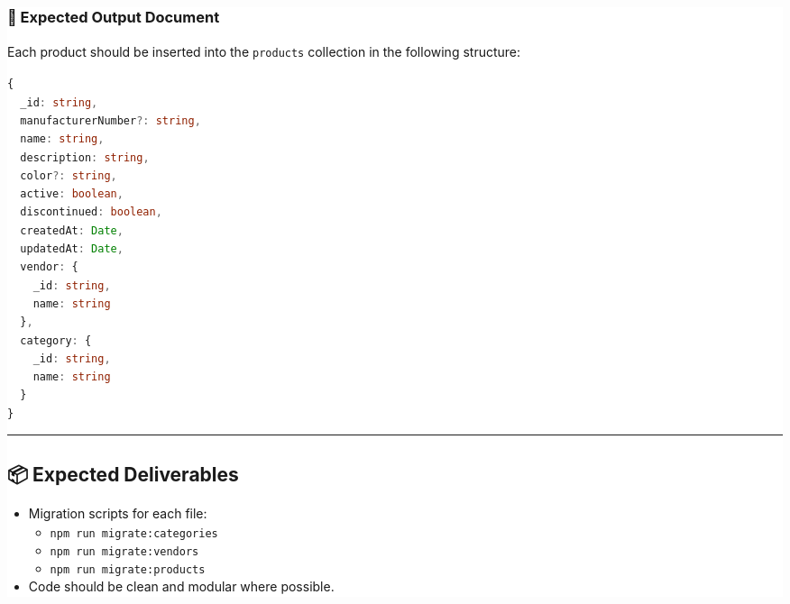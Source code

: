 ### 🧾 Expected Output Document

Each product should be inserted into the `products` collection in the following structure:

```ts
{
  _id: string,
  manufacturerNumber?: string,
  name: string,
  description: string,
  color?: string,
  active: boolean,
  discontinued: boolean,
  createdAt: Date,
  updatedAt: Date,
  vendor: {
    _id: string,
    name: string
  },
  category: {
    _id: string,
    name: string
  }
}
```

---

## 📦 Expected Deliverables

- Migration scripts for each file:
  - `npm run migrate:categories`
  - `npm run migrate:vendors`
  - `npm run migrate:products`
- Code should be clean and modular where possible.